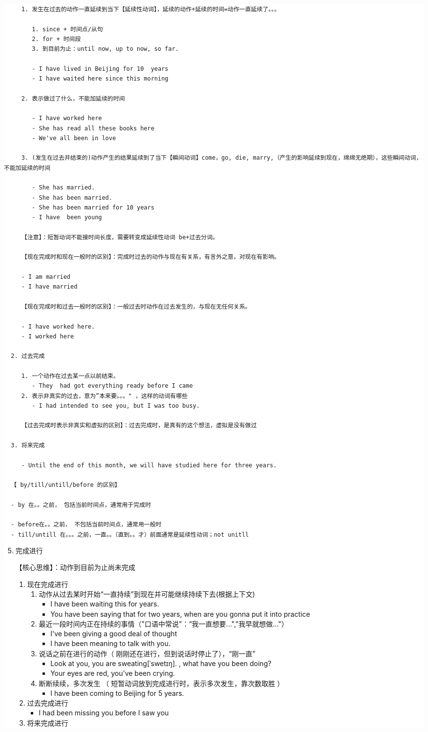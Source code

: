          1. 发生在过去的动作一直延续到当下【延续性动词】，延续的动作+延续的时间=动作一直延续了。。。

            1. since + 时间点/从句
            2. for + 时间段
            3. 到目前为止：until now, up to now, so far.

            - I have lived in Beijing for 10  years
            - I have waited here since this morning

         2. 表示做过了什么，不能加延续的时间

            - I have worked here
            - She has read all these books here 
            - We've all been in love

         3. (发生在过去并结束的)动作产生的结果延续到了当下【瞬间动词】come，go, die, marry,（产生的影响延续到现在，绵绵无绝期），这些瞬间动词，不能加延续的时间

            - She has married.
            - She has been married.
            - She has been married for 10 years
            - I have  been young

         【注意】：短暂动词不能接时间长度，需要转变成延续性动词 be+过去分词。

         【现在完成时和现在一般时的区别】：完成时过去的动作与现在有关系，有言外之意，对现在有影响。

         - I am married
         - I have married

         【现在完成时和过去一般时的区别】：一般过去时动作在过去发生的，与现在无任何关系。

         - I have worked here.
         - I worked here

      2. 过去完成

         1. 一个动作在过去某一点以前结束。
            - They  had got everything ready before I came
         2. 表示非真实的过去，意为”本来要。。。" ，这样的动词有哪些
            - I had intended to see you, but I was too busy.

         【过去完成时表示非真实和虚拟的区别】：过去完成时，是真有的这个想法，虚拟是没有做过

      3. 将来完成

         - Until the end of this month, we will have studied here for three years.

      【 by/till/untill/before 的区别】

      - by 在。。之前， 包括当前时间点，通常用于完成时

      - before在。。之前， 不包括当前时间点，通常用一般时
      - till/untill 在。。。之前，一直。。（直到。。才）前面通常是延续性动词；not unitll

   5. 完成进行

      【核心思维】：动作到目前为止尚未完成

      1. 现在完成进行
         1. 动作从过去某时开始“一直持续”到现在并可能继续持续下去(根据上下文)
            - I have been waiting this for years.
            - You have been saying that for two years, when are you gonna put it into practice
         2. 最近一段时间内正在持续的事情（"口语中常说"：“我一直想要...","我早就想做..."）
            - I've been giving a good deal of thought
            - I have been meaning to talk with you.
         3. 说话之前在进行的动作（ 刚刚还在进行，但到说话时停止了），“刚一直”
            - Look at you, you are sweating[ˈswetɪŋ]. , what have you been doing?
            - Your eyes are red, you've been crying.
         4. 断断续续，多次发生 （ 短暂动词放到完成进行时，表示多次发生，靠次数取胜 ）
            - I have been coming to Beijing for 5 years.
      2. 过去完成进行
         - I had been missing you before I saw you
      3. 将来完成进行